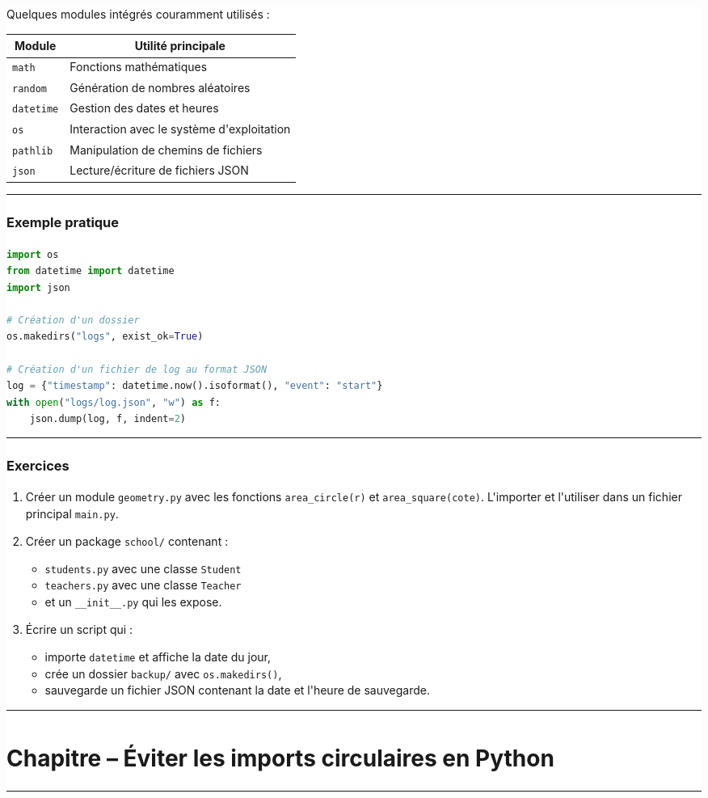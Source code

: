 Quelques modules intégrés couramment utilisés :

| Module     | Utilité principale                         |
| ---------- | ------------------------------------------ |
| `math`     | Fonctions mathématiques                    |
| `random`   | Génération de nombres aléatoires           |
| `datetime` | Gestion des dates et heures                |
| `os`       | Interaction avec le système d'exploitation |
| `pathlib`  | Manipulation de chemins de fichiers        |
| `json`     | Lecture/écriture de fichiers JSON          |

---

### **Exemple pratique**

```python
import os
from datetime import datetime
import json

# Création d'un dossier
os.makedirs("logs", exist_ok=True)

# Création d'un fichier de log au format JSON
log = {"timestamp": datetime.now().isoformat(), "event": "start"}
with open("logs/log.json", "w") as f:
    json.dump(log, f, indent=2)
```

---

### **Exercices**

1. Créer un module `geometry.py` avec les fonctions `area_circle(r)` et `area_square(cote)`.
   L'importer et l'utiliser dans un fichier principal `main.py`.

2. Créer un package `school/` contenant :

   * `students.py` avec une classe `Student`
   * `teachers.py` avec une classe `Teacher`
   * et un `__init__.py` qui les expose.

3. Écrire un script qui :

   * importe `datetime` et affiche la date du jour,
   * crée un dossier `backup/` avec `os.makedirs()`,
   * sauvegarde un fichier JSON contenant la date et l'heure de sauvegarde.


---

# **Chapitre – Éviter les imports circulaires en Python**

---
